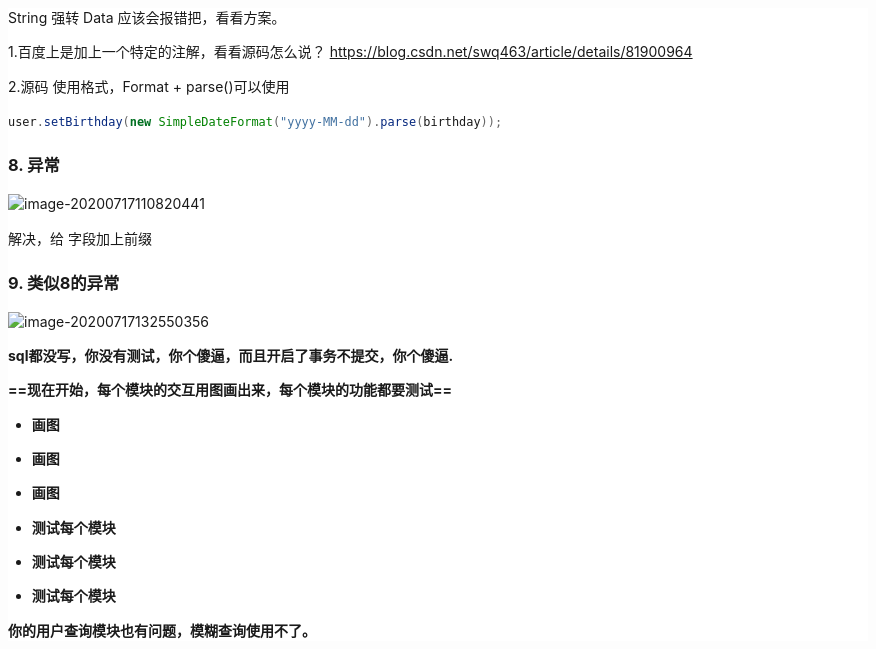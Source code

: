 String 强转 Data 应该会报错把，看看方案。

1.百度上是加上一个特定的注解，看看源码怎么说？
https://blog.csdn.net/swq463/article/details/81900964



2.源码   使用格式，Format + parse()可以使用 

```java
user.setBirthday(new SimpleDateFormat("yyyy-MM-dd").parse(birthday));
```

### 8. 异常

![image-20200717110820441](C:%5CUsers%5C25301%5CAppData%5CRoaming%5CTypora%5Ctypora-user-images%5Cimage-20200717110820441.png)

解决，给 字段加上前缀

### 9. 类似8的异常

![image-20200717132550356](C:%5CUsers%5C25301%5CAppData%5CRoaming%5CTypora%5Ctypora-user-images%5Cimage-20200717132550356.png)

**sql都没写，你没有测试，你个傻逼，而且开启了事务不提交，你个傻逼.**

**==现在开始，每个模块的交互用图画出来，每个模块的功能都要测试==**

* **画图**

* **画图**

* **画图**

* **测试每个模块**

* **测试每个模块**

* **测试每个模块**

  

**你的用户查询模块也有问题，模糊查询使用不了。**






